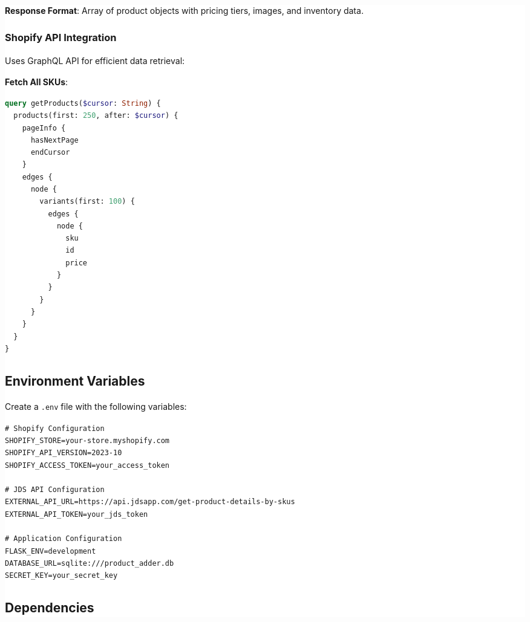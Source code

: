 **Response Format**: Array of product objects with pricing tiers, images, and inventory data.

### Shopify API Integration

Uses GraphQL API for efficient data retrieval:

**Fetch All SKUs**:
```graphql
query getProducts($cursor: String) {
  products(first: 250, after: $cursor) {
    pageInfo {
      hasNextPage
      endCursor
    }
    edges {
      node {
        variants(first: 100) {
          edges {
            node {
              sku
              id
              price
            }
          }
        }
      }
    }
  }
}
```

## Environment Variables

Create a `.env` file with the following variables:

```env
# Shopify Configuration
SHOPIFY_STORE=your-store.myshopify.com
SHOPIFY_API_VERSION=2023-10
SHOPIFY_ACCESS_TOKEN=your_access_token

# JDS API Configuration
EXTERNAL_API_URL=https://api.jdsapp.com/get-product-details-by-skus
EXTERNAL_API_TOKEN=your_jds_token

# Application Configuration
FLASK_ENV=development
DATABASE_URL=sqlite:///product_adder.db
SECRET_KEY=your_secret_key
```

## Dependencies
